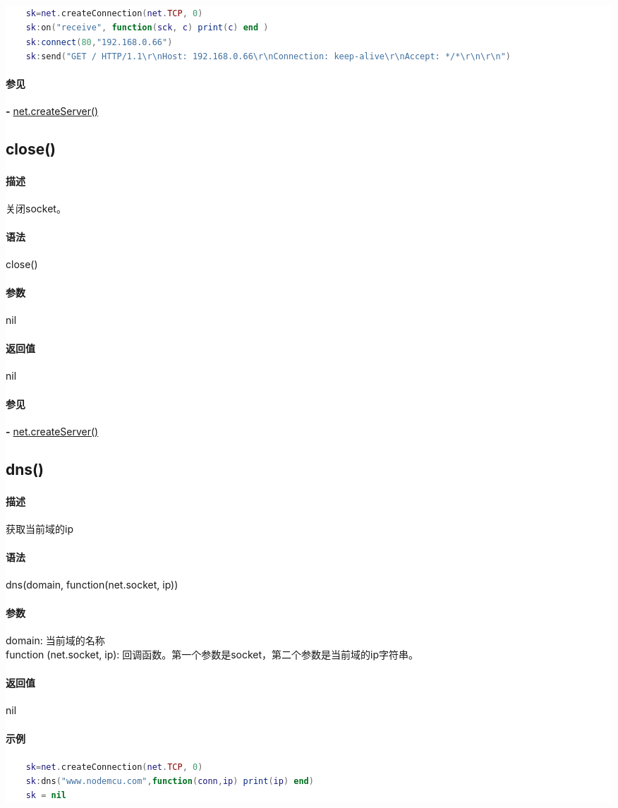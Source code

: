 ```lua
    sk=net.createConnection(net.TCP, 0)
    sk:on("receive", function(sck, c) print(c) end )
    sk:connect(80,"192.168.0.66")
    sk:send("GET / HTTP/1.1\r\nHost: 192.168.0.66\r\nConnection: keep-alive\r\nAccept: */*\r\n\r\n")
```

#### 参见
**-**   [net.createServer()](#nt_createServer)


<a id="nk_close"></a>
## close()
#### 描述
关闭socket。

#### 语法
close()

#### 参数
nil

#### 返回值
nil

#### 参见
**-**   [net.createServer()](#nt_createServer)


<a id="nk_dns"></a>
## dns()
#### 描述
获取当前域的ip

#### 语法
dns(domain, function(net.socket, ip))

#### 参数
domain: 当前域的名称<br />
function (net.socket, ip): 回调函数。第一个参数是socket，第二个参数是当前域的ip字符串。

#### 返回值
nil

#### 示例

```lua
    sk=net.createConnection(net.TCP, 0)
    sk:dns("www.nodemcu.com",function(conn,ip) print(ip) end)
    sk = nil
```
